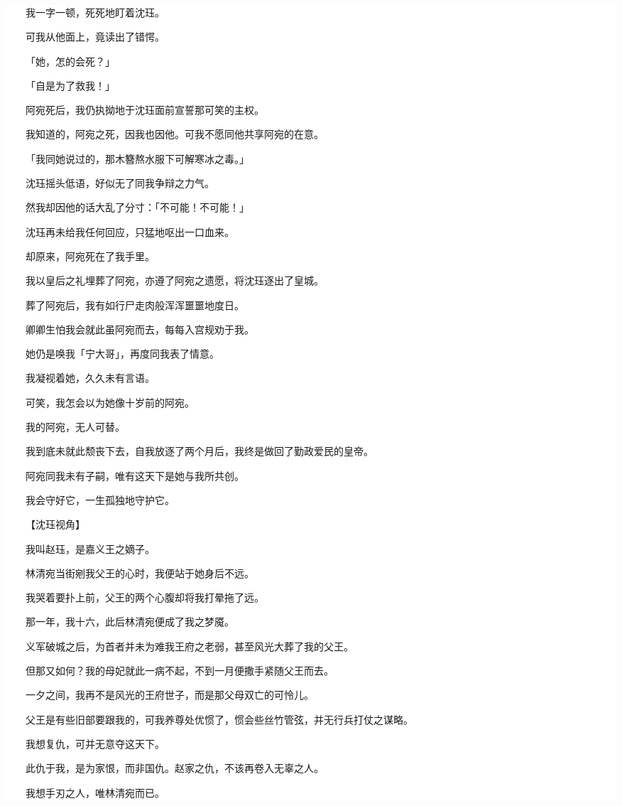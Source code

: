 &emsp;&emsp;我一字一顿，死死地盯着沈珏。  
  
&emsp;&emsp;可我从他面上，竟读出了错愕。  
  
&emsp;&emsp;「她，怎的会死？」  
  
&emsp;&emsp;「自是为了救我！」  
  
&emsp;&emsp;阿宛死后，我仍执拗地于沈珏面前宣誓那可笑的主权。  
  
&emsp;&emsp;我知道的，阿宛之死，因我也因他。可我不愿同他共享阿宛的在意。  
  
&emsp;&emsp;「我同她说过的，那木簪熬水服下可解寒冰之毒。」  
  
&emsp;&emsp;沈珏摇头低语，好似无了同我争辩之力气。  
  
&emsp;&emsp;然我却因他的话大乱了分寸：「不可能！不可能！」  
  
&emsp;&emsp;沈珏再未给我任何回应，只猛地呕出一口血来。  
  
&emsp;&emsp;却原来，阿宛死在了我手里。  
  
&emsp;&emsp;我以皇后之礼埋葬了阿宛，亦遵了阿宛之遗愿，将沈珏逐出了皇城。  
  
&emsp;&emsp;葬了阿宛后，我有如行尸走肉般浑浑噩噩地度日。  
  
&emsp;&emsp;卿卿生怕我会就此虽阿宛而去，每每入宫规劝于我。  
  
&emsp;&emsp;她仍是唤我「宁大哥」，再度同我表了情意。  
  
&emsp;&emsp;我凝视着她，久久未有言语。  
  
&emsp;&emsp;可笑，我怎会以为她像十岁前的阿宛。  
  
&emsp;&emsp;我的阿宛，无人可替。  
  
&emsp;&emsp;我到底未就此颓丧下去，自我放逐了两个月后，我终是做回了勤政爱民的皇帝。  
  
&emsp;&emsp;阿宛同我未有子嗣，唯有这天下是她与我所共创。  
  
&emsp;&emsp;我会守好它，一生孤独地守护它。  
  
&emsp;&emsp;【沈珏视角】  
  
&emsp;&emsp;我叫赵珏，是嘉义王之嫡子。  
  
&emsp;&emsp;林清宛当街剜我父王的心时，我便站于她身后不远。  
  
&emsp;&emsp;我哭着要扑上前，父王的两个心腹却将我打晕拖了远。  
  
&emsp;&emsp;那一年，我十六，此后林清宛便成了我之梦魇。  
  
&emsp;&emsp;义军破城之后，为首者并未为难我王府之老弱，甚至风光大葬了我的父王。  
  
&emsp;&emsp;但那又如何？我的母妃就此一病不起，不到一月便撒手紧随父王而去。  
  
&emsp;&emsp;一夕之间，我再不是风光的王府世子，而是那父母双亡的可怜儿。  
  
&emsp;&emsp;父王是有些旧部要跟我的，可我养尊处优惯了，惯会些丝竹管弦，并无行兵打仗之谋略。  
  
&emsp;&emsp;我想复仇，可并无意夺这天下。  
  
&emsp;&emsp;此仇于我，是为家恨，而非国仇。赵家之仇，不该再卷入无辜之人。  
  
&emsp;&emsp;我想手刃之人，唯林清宛而已。  
  